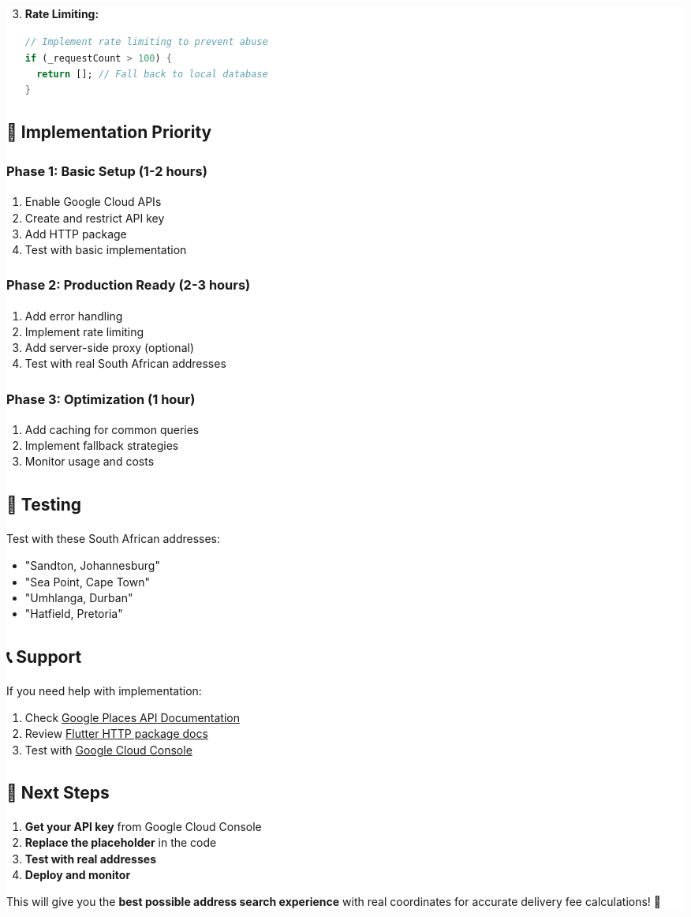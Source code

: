 3. **Rate Limiting:**
   ```dart
   // Implement rate limiting to prevent abuse
   if (_requestCount > 100) {
     return []; // Fall back to local database
   }
   ```

## 🚀 Implementation Priority

### **Phase 1: Basic Setup** (1-2 hours)
1. Enable Google Cloud APIs
2. Create and restrict API key
3. Add HTTP package
4. Test with basic implementation

### **Phase 2: Production Ready** (2-3 hours)
1. Add error handling
2. Implement rate limiting
3. Add server-side proxy (optional)
4. Test with real South African addresses

### **Phase 3: Optimization** (1 hour)
1. Add caching for common queries
2. Implement fallback strategies
3. Monitor usage and costs

## 🧪 Testing

Test with these South African addresses:
- "Sandton, Johannesburg"
- "Sea Point, Cape Town"
- "Umhlanga, Durban"
- "Hatfield, Pretoria"

## 📞 Support

If you need help with implementation:
1. Check [Google Places API Documentation](https://developers.google.com/maps/documentation/places/web-service)
2. Review [Flutter HTTP package docs](https://pub.dev/packages/http)
3. Test with [Google Cloud Console](https://console.cloud.google.com/)

## 🎯 Next Steps

1. **Get your API key** from Google Cloud Console
2. **Replace the placeholder** in the code
3. **Test with real addresses**
4. **Deploy and monitor**

This will give you the **best possible address search experience** with real coordinates for accurate delivery fee calculations! 🎯 